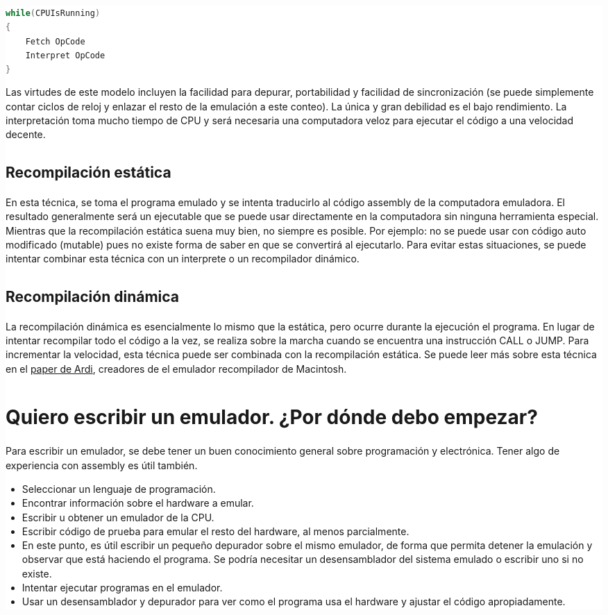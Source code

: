 ```C
while(CPUIsRunning)
{
	Fetch OpCode
	Interpret OpCode
}
```

Las virtudes de este modelo incluyen la facilidad para depurar, portabilidad y
facilidad de sincronización (se puede simplemente contar ciclos de reloj y
enlazar el resto de la emulación a este conteo). La única y gran debilidad es
el bajo rendimiento. La interpretación toma mucho tiempo de CPU y será
necesaria una computadora veloz para ejecutar el código a una velocidad
decente.

## Recompilación estática

En esta técnica, se toma el programa emulado y se intenta traducirlo al código
assembly de la computadora emuladora. El resultado generalmente será un
ejecutable que se puede usar directamente en la computadora sin ninguna
herramienta especial. Mientras que la recompilación estática suena muy bien, no
siempre es posible. Por ejemplo: no se puede usar con código auto modificado
(mutable) pues no existe forma de saber en que se convertirá al ejecutarlo.
Para evitar estas situaciones, se puede intentar combinar esta técnica con un
interprete o un recompilador dinámico.

## Recompilación dinámica

La recompilación dinámica es esencialmente lo mismo que la estática, pero ocurre
durante la ejecución el programa. En lugar de intentar recompilar todo el código
a la vez, se realiza sobre la marcha cuando se encuentra una instrucción CALL o
JUMP. Para incrementar la velocidad, esta técnica puede ser combinada con la
recompilación estática. Se puede leer más sobre esta técnica en el [paper de
Ardi](http://www.ardi.com/MacHack/machack.html), creadores de el emulador
recompilador de Macintosh.


# Quiero escribir un emulador. ¿Por dónde debo empezar?

Para escribir un emulador, se debe tener un buen conocimiento general sobre
programación y electrónica. Tener algo de experiencia con assembly es útil
también.

- Seleccionar un lenguaje de programación.
- Encontrar información sobre el hardware a emular.
- Escribir u obtener un emulador de la CPU.
- Escribir código de prueba para emular el resto del hardware, al menos
  parcialmente.
- En este punto, es útil escribir un pequeño depurador sobre el mismo emulador,
  de forma que permita detener la emulación y observar que está haciendo el
  programa. Se podría necesitar un desensamblador del sistema emulado o escribir
  uno si no existe.
- Intentar ejecutar programas en el emulador.
- Usar un desensamblador y depurador para ver como el programa usa el hardware y
  ajustar el código apropiadamente.
